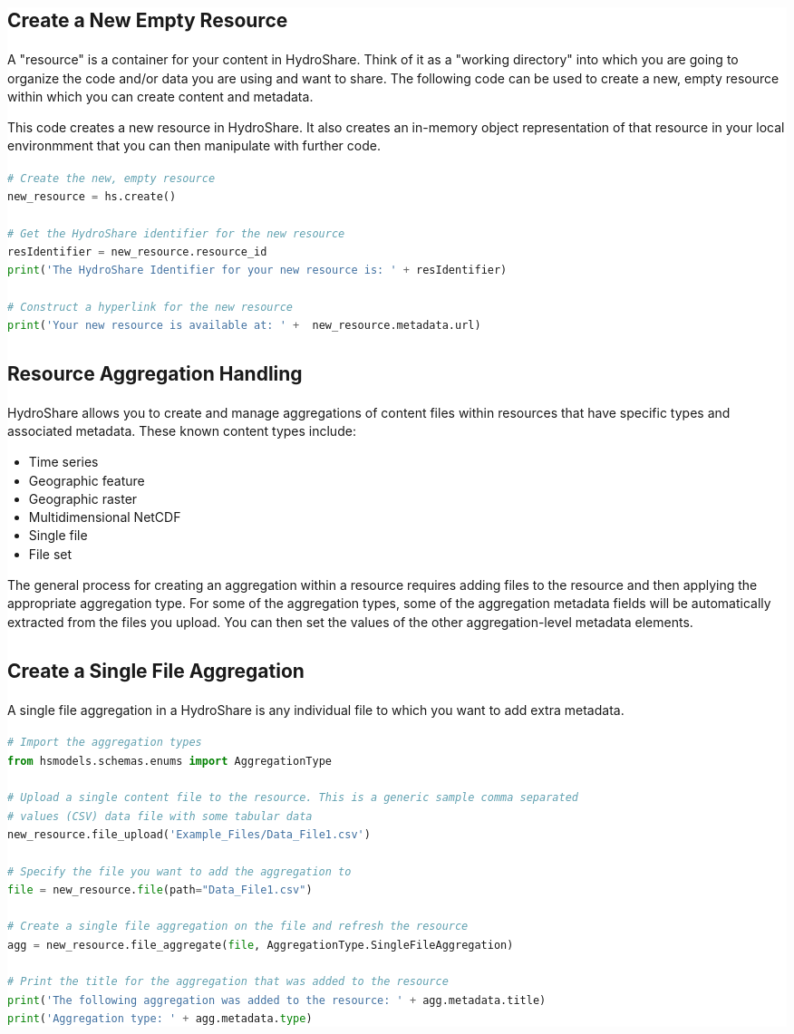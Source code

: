 
## Create a New Empty Resource

A "resource" is a container for your content in HydroShare. Think of it as a "working directory" into which you are going to organize the code and/or data you are using and want to share. The following code can be used to create a new, empty resource within which you can create content and metadata.

This code creates a new resource in HydroShare. It also creates an in-memory object representation of that resource in your local environmment that you can then manipulate with further code.


```python id="W9azvJ_Co87w"
# Create the new, empty resource
new_resource = hs.create()

# Get the HydroShare identifier for the new resource
resIdentifier = new_resource.resource_id
print('The HydroShare Identifier for your new resource is: ' + resIdentifier)

# Construct a hyperlink for the new resource
print('Your new resource is available at: ' +  new_resource.metadata.url)
```


## Resource Aggregation Handling

HydroShare allows you to create and manage aggregations of content files within resources that have specific types and associated metadata. These known content types include:

* Time series
* Geographic feature
* Geographic raster
* Multidimensional NetCDF
* Single file
* File set

The general process for creating an aggregation within a resource requires adding files to the resource and then applying the appropriate aggregation type. For some of the aggregation types, some of the aggregation metadata fields will be automatically extracted from the files you upload. You can then set the values of the other aggregation-level metadata elements. 



## Create a Single File Aggregation

A single file aggregation in a HydroShare is any individual file to which you want to add extra metadata. 


```python id="sCvGL4g-PGXS"
# Import the aggregation types
from hsmodels.schemas.enums import AggregationType

# Upload a single content file to the resource. This is a generic sample comma separated 
# values (CSV) data file with some tabular data
new_resource.file_upload('Example_Files/Data_File1.csv')

# Specify the file you want to add the aggregation to
file = new_resource.file(path="Data_File1.csv")

# Create a single file aggregation on the file and refresh the resource
agg = new_resource.file_aggregate(file, AggregationType.SingleFileAggregation)

# Print the title for the aggregation that was added to the resource
print('The following aggregation was added to the resource: ' + agg.metadata.title)
print('Aggregation type: ' + agg.metadata.type)
```
